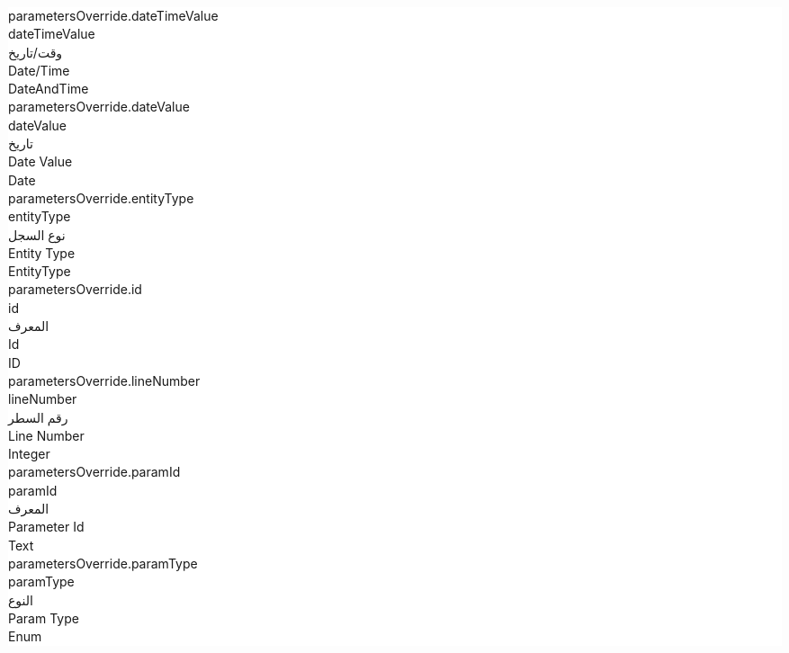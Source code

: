 </div>

<div class="row searchable" id="parametersOverride.dateTimeValue">
<div class="cell" data-label="Property">parametersOverride.dateTimeValue</div>
<div class="cell" data-label="Column">dateTimeValue</div>
<div class="cell" data-label="Arabic">وقت/تاريخ</div>
<div class="cell" data-label="English">Date/Time</div>
<div class="cell" data-label="Type">DateAndTime</div>

</div>

<div class="row searchable" id="parametersOverride.dateValue">
<div class="cell" data-label="Property">parametersOverride.dateValue</div>
<div class="cell" data-label="Column">dateValue</div>
<div class="cell" data-label="Arabic">تاريخ</div>
<div class="cell" data-label="English">Date Value</div>
<div class="cell" data-label="Type">Date</div>

</div>

<div class="row searchable" id="parametersOverride.entityType">
<div class="cell" data-label="Property">parametersOverride.entityType</div>
<div class="cell" data-label="Column">entityType</div>
<div class="cell" data-label="Arabic">نوع السجل</div>
<div class="cell" data-label="English">Entity Type</div>
<div class="cell" data-label="Type">EntityType</div>

</div>

<div class="row searchable" id="parametersOverride.id">
<div class="cell" data-label="Property">parametersOverride.id</div>
<div class="cell" data-label="Column">id</div>
<div class="cell" data-label="Arabic">المعرف</div>
<div class="cell" data-label="English">Id</div>
<div class="cell" data-label="Type">ID</div>

</div>

<div class="row searchable" id="parametersOverride.lineNumber">
<div class="cell" data-label="Property">parametersOverride.lineNumber</div>
<div class="cell" data-label="Column">lineNumber</div>
<div class="cell" data-label="Arabic">رقم السطر</div>
<div class="cell" data-label="English">Line Number</div>
<div class="cell" data-label="Type">Integer</div>

</div>

<div class="row searchable" id="parametersOverride.paramId">
<div class="cell" data-label="Property">parametersOverride.paramId</div>
<div class="cell" data-label="Column">paramId</div>
<div class="cell" data-label="Arabic">المعرف</div>
<div class="cell" data-label="English">Parameter Id</div>
<div class="cell" data-label="Type">Text</div>

</div>

<div class="row searchable" id="parametersOverride.paramType">
<div class="cell" data-label="Property">parametersOverride.paramType</div>
<div class="cell" data-label="Column">paramType</div>
<div class="cell" data-label="Arabic">النوع</div>
<div class="cell" data-label="English">Param Type</div>
<div class="cell" data-label="Type">Enum</div>
